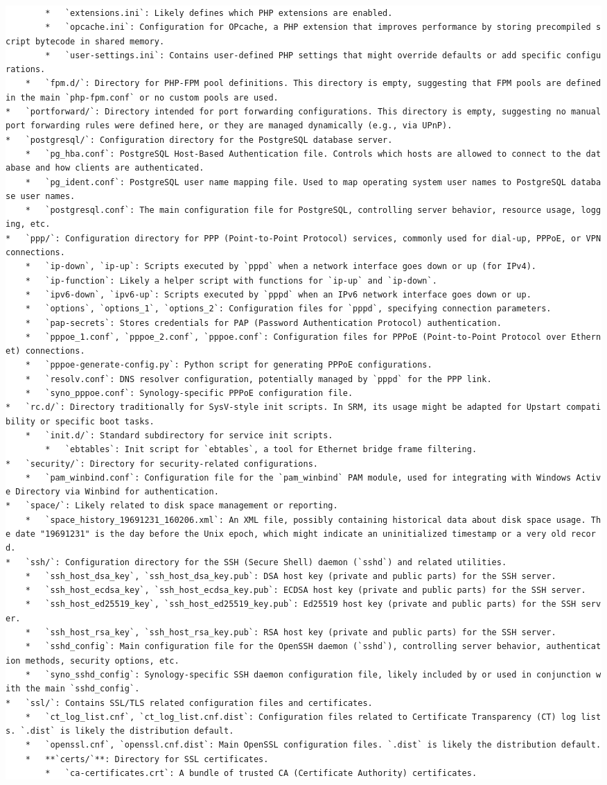             *   `extensions.ini`: Likely defines which PHP extensions are enabled.
            *   `opcache.ini`: Configuration for OPcache, a PHP extension that improves performance by storing precompiled script bytecode in shared memory.
            *   `user-settings.ini`: Contains user-defined PHP settings that might override defaults or add specific configurations.
        *   `fpm.d/`: Directory for PHP-FPM pool definitions. This directory is empty, suggesting that FPM pools are defined in the main `php-fpm.conf` or no custom pools are used.
    *   `portforward/`: Directory intended for port forwarding configurations. This directory is empty, suggesting no manual port forwarding rules were defined here, or they are managed dynamically (e.g., via UPnP).
    *   `postgresql/`: Configuration directory for the PostgreSQL database server.
        *   `pg_hba.conf`: PostgreSQL Host-Based Authentication file. Controls which hosts are allowed to connect to the database and how clients are authenticated.
        *   `pg_ident.conf`: PostgreSQL user name mapping file. Used to map operating system user names to PostgreSQL database user names.
        *   `postgresql.conf`: The main configuration file for PostgreSQL, controlling server behavior, resource usage, logging, etc.
    *   `ppp/`: Configuration directory for PPP (Point-to-Point Protocol) services, commonly used for dial-up, PPPoE, or VPN connections.
        *   `ip-down`, `ip-up`: Scripts executed by `pppd` when a network interface goes down or up (for IPv4).
        *   `ip-function`: Likely a helper script with functions for `ip-up` and `ip-down`.
        *   `ipv6-down`, `ipv6-up`: Scripts executed by `pppd` when an IPv6 network interface goes down or up.
        *   `options`, `options_1`, `options_2`: Configuration files for `pppd`, specifying connection parameters.
        *   `pap-secrets`: Stores credentials for PAP (Password Authentication Protocol) authentication.
        *   `pppoe_1.conf`, `pppoe_2.conf`, `pppoe.conf`: Configuration files for PPPoE (Point-to-Point Protocol over Ethernet) connections.
        *   `pppoe-generate-config.py`: Python script for generating PPPoE configurations.
        *   `resolv.conf`: DNS resolver configuration, potentially managed by `pppd` for the PPP link.
        *   `syno_pppoe.conf`: Synology-specific PPPoE configuration file.
    *   `rc.d/`: Directory traditionally for SysV-style init scripts. In SRM, its usage might be adapted for Upstart compatibility or specific boot tasks.
        *   `init.d/`: Standard subdirectory for service init scripts.
            *   `ebtables`: Init script for `ebtables`, a tool for Ethernet bridge frame filtering.
    *   `security/`: Directory for security-related configurations.
        *   `pam_winbind.conf`: Configuration file for the `pam_winbind` PAM module, used for integrating with Windows Active Directory via Winbind for authentication.
    *   `space/`: Likely related to disk space management or reporting.
        *   `space_history_19691231_160206.xml`: An XML file, possibly containing historical data about disk space usage. The date "19691231" is the day before the Unix epoch, which might indicate an uninitialized timestamp or a very old record.
    *   `ssh/`: Configuration directory for the SSH (Secure Shell) daemon (`sshd`) and related utilities.
        *   `ssh_host_dsa_key`, `ssh_host_dsa_key.pub`: DSA host key (private and public parts) for the SSH server.
        *   `ssh_host_ecdsa_key`, `ssh_host_ecdsa_key.pub`: ECDSA host key (private and public parts) for the SSH server.
        *   `ssh_host_ed25519_key`, `ssh_host_ed25519_key.pub`: Ed25519 host key (private and public parts) for the SSH server.
        *   `ssh_host_rsa_key`, `ssh_host_rsa_key.pub`: RSA host key (private and public parts) for the SSH server.
        *   `sshd_config`: Main configuration file for the OpenSSH daemon (`sshd`), controlling server behavior, authentication methods, security options, etc.
        *   `syno_sshd_config`: Synology-specific SSH daemon configuration file, likely included by or used in conjunction with the main `sshd_config`.
    *   `ssl/`: Contains SSL/TLS related configuration files and certificates.
        *   `ct_log_list.cnf`, `ct_log_list.cnf.dist`: Configuration files related to Certificate Transparency (CT) log lists. `.dist` is likely the distribution default.
        *   `openssl.cnf`, `openssl.cnf.dist`: Main OpenSSL configuration files. `.dist` is likely the distribution default.
        *   **`certs/`**: Directory for SSL certificates.
            *   `ca-certificates.crt`: A bundle of trusted CA (Certificate Authority) certificates.